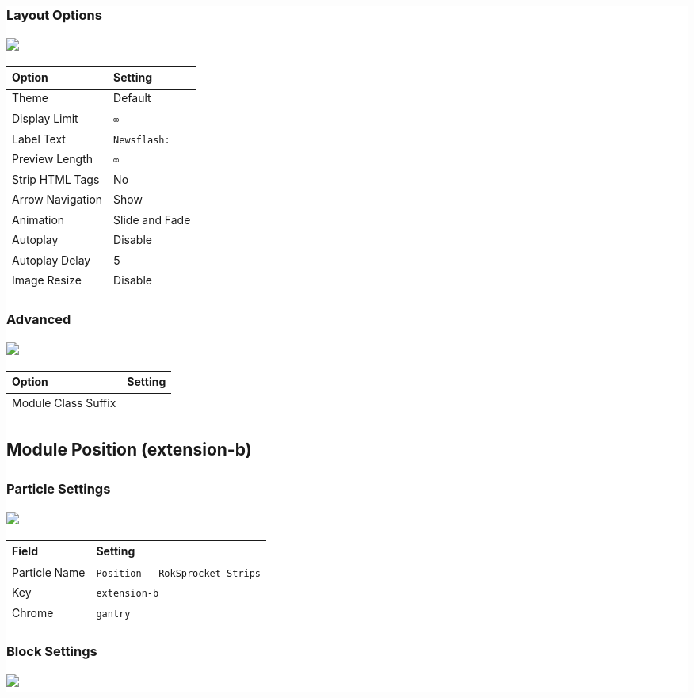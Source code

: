 ### Layout Options

![](assets/demo_extension_4.jpeg)

| Option           | Setting        |
| :------          | :------        |
| Theme            | Default        |
| Display Limit    | `∞`            |
| Label Text       | `Newsflash:`   |
| Preview Length   | `∞`            |
| Strip HTML Tags  | No             |
| Arrow Navigation | Show           |
| Animation        | Slide and Fade |
| Autoplay         | Disable        |
| Autoplay Delay   | 5              |
| Image Resize     | Disable        |

### Advanced

![](assets/demo_extension_5.jpeg)

| Option              | Setting |
| :------             | :------ |
| Module Class Suffix |         |

## Module Position (extension-b)

### Particle Settings

![](assets/demo_extension_6.jpeg)

| Field         | Setting                            |
| :-----        | :-----                             |
| Particle Name | `Position - RokSprocket Strips` |
| Key           | `extension-b`                      |
| Chrome        | `gantry`                           |

### Block Settings

![](assets/demo_extension_7.jpeg)
